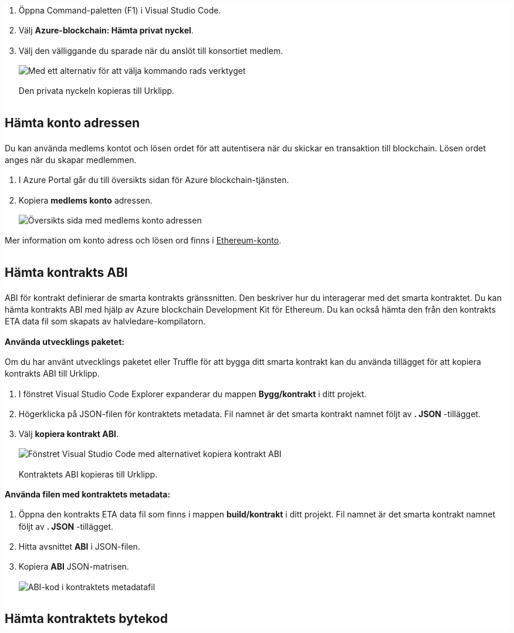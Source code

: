 1. Öppna Command-paletten (F1) i Visual Studio Code.
1. Välj **Azure-blockchain: Hämta privat nyckel**.
1. Välj den välliggande du sparade när du anslöt till konsortiet medlem.

    ![Med ett alternativ för att välja kommando rads verktyget](./media/ethereum-logic-app/private-key.png)

    Den privata nyckeln kopieras till Urklipp.

## <a name="get-the-account-address"></a>Hämta konto adressen

Du kan använda medlems kontot och lösen ordet för att autentisera när du skickar en transaktion till blockchain. Lösen ordet anges när du skapar medlemmen.

1. I Azure Portal går du till översikts sidan för Azure blockchain-tjänsten.
1. Kopiera **medlems konto** adressen.

    ![Översikts sida med medlems konto adressen](./media/ethereum-logic-app/member-account.png)

Mer information om konto adress och lösen ord finns i [Ethereum-konto](consortium.md#ethereum-account).

## <a name="get-the-contract-abi"></a>Hämta kontrakts ABI

ABI för kontrakt definierar de smarta kontrakts gränssnitten. Den beskriver hur du interagerar med det smarta kontraktet. Du kan hämta kontrakts ABI med hjälp av Azure blockchain Development Kit för Ethereum. Du kan också hämta den från den kontrakts ETA data fil som skapats av halvledare-kompilatorn.

**Använda utvecklings paketet:**

Om du har använt utvecklings paketet eller Truffle för att bygga ditt smarta kontrakt kan du använda tillägget för att kopiera kontrakts ABI till Urklipp.

1. I fönstret Visual Studio Code Explorer expanderar du mappen **Bygg/kontrakt** i ditt projekt.
1. Högerklicka på JSON-filen för kontraktets metadata. Fil namnet är det smarta kontrakt namnet följt av **. JSON** -tillägget.
1. Välj **kopiera kontrakt ABI**.

    ![Fönstret Visual Studio Code med alternativet kopiera kontrakt ABI](./media/ethereum-logic-app/abi-devkit.png)

    Kontraktets ABI kopieras till Urklipp.

**Använda filen med kontraktets metadata:**

1. Öppna den kontrakts ETA data fil som finns i mappen **build/kontrakt** i ditt projekt. Fil namnet är det smarta kontrakt namnet följt av **. JSON** -tillägget.
1. Hitta avsnittet **ABI** i JSON-filen.
1. Kopiera **ABI** JSON-matrisen.

    ![ABI-kod i kontraktets metadatafil](./media/ethereum-logic-app/abi-metadata.png)

## <a name="get-the-contract-bytecode"></a>Hämta kontraktets bytekod
